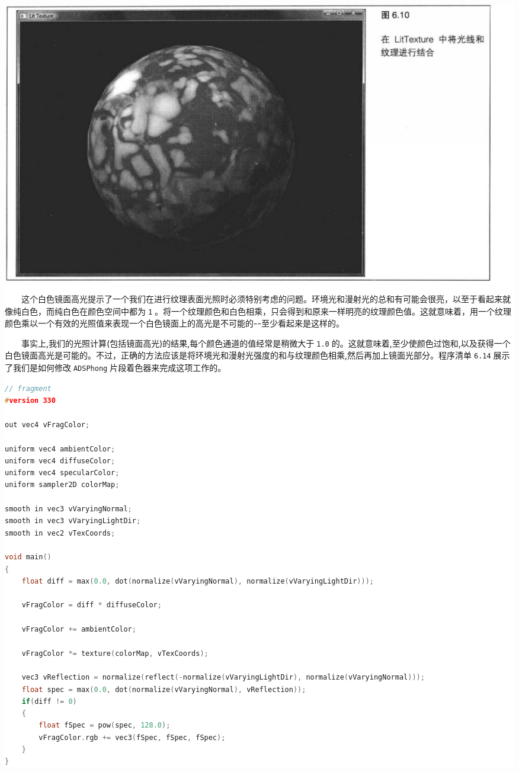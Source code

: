 ![avatar](ScreenCapture/6.10.png)

&emsp;&emsp;这个白色镜面高光提示了一个我们在进行纹理表面光照时必须特别考虑的问题。环境光和漫射光的总和有可能会很亮，以至于看起来就像纯白色，而纯白色在颜色空间中都为 `1` 。将一个纹理颜色和白色相乘，只会得到和原来一样明亮的纹理颜色值。这就意味着，用一个纹理颜色乘以一个有效的光照值来表现一个白色镜面上的高光是不可能的--至少看起来是这样的。

&emsp;&emsp;事实上,我们的光照计算(包括镜面高光)的结果,每个颜色通道的值经常是稍微大于 `1.0` 的。这就意味着,至少使颜色过饱和,以及获得一个白色镜面高光是可能的。不过，正确的方法应该是将环境光和漫射光强度的和与纹理颜色相乘,然后再加上镜面光部分。程序清单 `6.14` 展示了我们是如何修改 `ADSPhong` 片段着色器来完成这项工作的。

```C++
// fragment
#version 330

out vec4 vFragColor;

uniform vec4 ambientColor;
uniform vec4 diffuseColor;
uniform vec4 specularColor;
uniform sampler2D colorMap;

smooth in vec3 vVaryingNormal;
smooth in vec3 vVaryingLightDir;
smooth in vec2 vTexCoords;

void main()
{
    float diff = max(0.0, dot(normalize(vVaryingNormal), normalize(vVaryingLightDir)));

    vFragColor = diff * diffuseColor;

    vFragColor += ambientColor;

    vFragColor *= texture(colorMap, vTexCoords);

    vec3 vReflection = normalize(reflect(-normalize(vVaryingLightDir), normalize(vVaryingNormal)));
    float spec = max(0.0, dot(normalize(vVaryingNormal), vReflection));
    if(diff != 0)
    {
        float fSpec = pow(spec, 128.0);
        vFragColor.rgb += vec3(fSpec, fSpec, fSpec);
    }
}
```